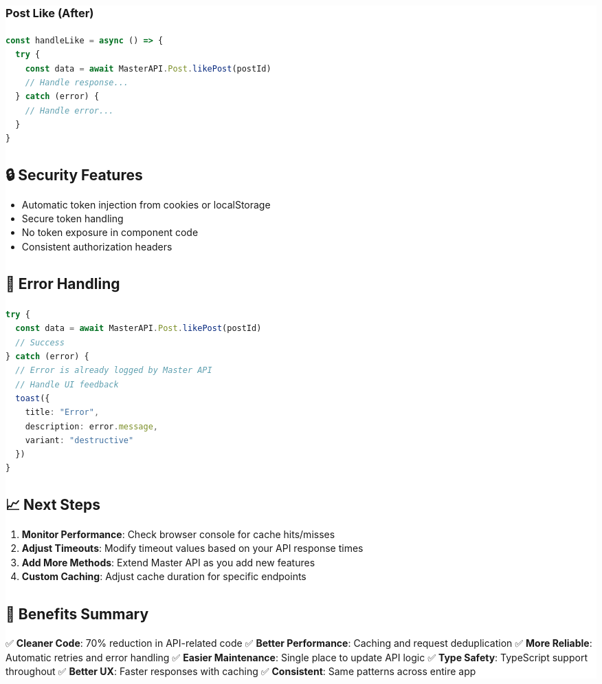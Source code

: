 ### Post Like (After)
```typescript
const handleLike = async () => {
  try {
    const data = await MasterAPI.Post.likePost(postId)
    // Handle response...
  } catch (error) {
    // Handle error...
  }
}
```

## 🔒 Security Features

- Automatic token injection from cookies or localStorage
- Secure token handling
- No token exposure in component code
- Consistent authorization headers

## 🚨 Error Handling

```typescript
try {
  const data = await MasterAPI.Post.likePost(postId)
  // Success
} catch (error) {
  // Error is already logged by Master API
  // Handle UI feedback
  toast({
    title: "Error",
    description: error.message,
    variant: "destructive"
  })
}
```

## 📈 Next Steps

1. **Monitor Performance**: Check browser console for cache hits/misses
2. **Adjust Timeouts**: Modify timeout values based on your API response times
3. **Add More Methods**: Extend Master API as you add new features
4. **Custom Caching**: Adjust cache duration for specific endpoints

## 🎯 Benefits Summary

✅ **Cleaner Code**: 70% reduction in API-related code
✅ **Better Performance**: Caching and request deduplication
✅ **More Reliable**: Automatic retries and error handling
✅ **Easier Maintenance**: Single place to update API logic
✅ **Type Safety**: TypeScript support throughout
✅ **Better UX**: Faster responses with caching
✅ **Consistent**: Same patterns across entire app
